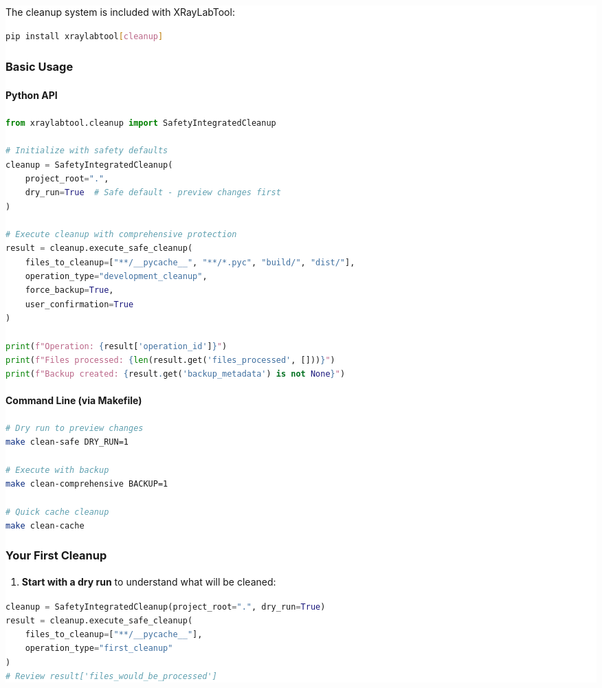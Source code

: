 The cleanup system is included with XRayLabTool:

```bash
pip install xraylabtool[cleanup]
```

### Basic Usage

#### Python API

```python
from xraylabtool.cleanup import SafetyIntegratedCleanup

# Initialize with safety defaults
cleanup = SafetyIntegratedCleanup(
    project_root=".",
    dry_run=True  # Safe default - preview changes first
)

# Execute cleanup with comprehensive protection
result = cleanup.execute_safe_cleanup(
    files_to_cleanup=["**/__pycache__", "**/*.pyc", "build/", "dist/"],
    operation_type="development_cleanup",
    force_backup=True,
    user_confirmation=True
)

print(f"Operation: {result['operation_id']}")
print(f"Files processed: {len(result.get('files_processed', []))}")
print(f"Backup created: {result.get('backup_metadata') is not None}")
```

#### Command Line (via Makefile)

```bash
# Dry run to preview changes
make clean-safe DRY_RUN=1

# Execute with backup
make clean-comprehensive BACKUP=1

# Quick cache cleanup
make clean-cache
```

### Your First Cleanup

1. **Start with a dry run** to understand what will be cleaned:

```python
cleanup = SafetyIntegratedCleanup(project_root=".", dry_run=True)
result = cleanup.execute_safe_cleanup(
    files_to_cleanup=["**/__pycache__"],
    operation_type="first_cleanup"
)
# Review result['files_would_be_processed']
```
